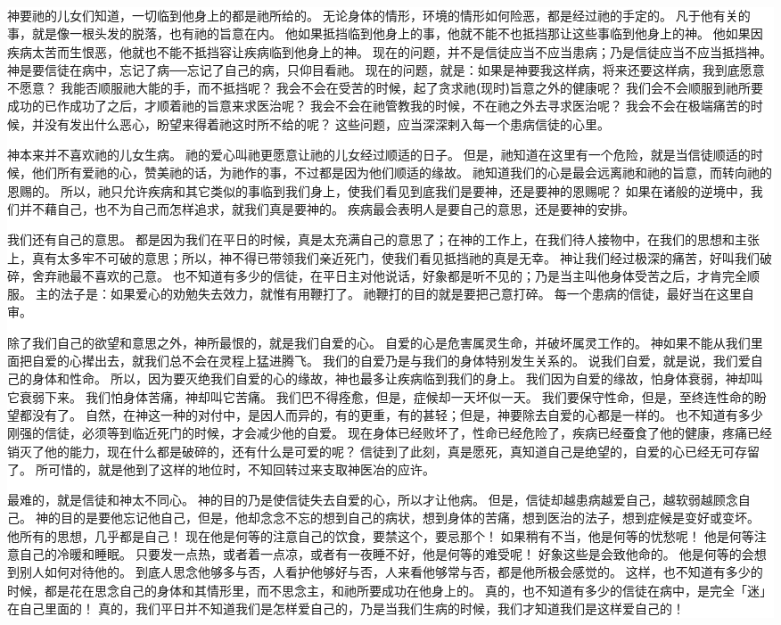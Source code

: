 神要祂的儿女们知道，一切临到他身上的都是祂所给的。
无论身体的情形，环境的情形如何险恶，都是经过祂的手定的。
凡于他有关的事，就是像一根头发的脱落，也有祂的旨意在内。
他如果抵挡临到他身上的事，他就不能不也抵挡那让这些事临到他身上的神。
他如果因疾病太苦而生恨恶，他就也不能不抵挡容让疾病临到他身上的神。
现在的问题，并不是信徒应当不应当患病；乃是信徒应当不应当抵挡神。
神是要信徒在病中，忘记了病──忘记了自己的病，只仰目看祂。
现在的问题，就是：如果是神要我这样病，将来还要这样病，我到底愿意不愿意？
我能否顺服祂大能的手，而不抵挡呢？
我会不会在受苦的时候，起了贪求祂(现时)旨意之外的健康呢？
我们会不会顺服到祂所要成功的已作成功了之后，才顺着祂的旨意来求医治呢？
我会不会在祂管教我的时候，不在祂之外去寻求医治呢？
我会不会在极端痛苦的时候，并没有发出什么恶心，盼望来得着祂这时所不给的呢？
这些问题，应当深深剌入每一个患病信徒的心里。

神本来并不喜欢祂的儿女生病。
祂的爱心叫祂更愿意让祂的儿女经过顺适的日子。
但是，祂知道在这里有一个危险，就是当信徒顺适的时候，他们所有爱祂的心，赞美祂的话，为祂作的事，不过都是因为他们顺适的缘故。
祂知道我们的心是最会远离祂和祂的旨意，而转向祂的恩赐的。
所以，祂只允许疾病和其它类似的事临到我们身上，使我们看见到底我们是要神，还是要神的恩赐呢？
如果在诸般的逆境中，我们并不藉自己，也不为自己而怎样追求，就我们真是要神的。
疾病最会表明人是要自己的意思，还是要神的安排。

我们还有自己的意思。
都是因为我们在平日的时候，真是太充满自己的意思了；在神的工作上，在我们待人接物中，在我们的思想和主张上，真有太多牢不可破的意思；所以，神不得已带领我们亲近死门，使我们看见抵挡祂的真是无幸。
神让我们经过极深的痛苦，好叫我们破碎，舍弃祂最不喜欢的己意。
也不知道有多少的信徒，在平日主对他说话，好象都是听不见的；乃是当主叫他身体受苦之后，才肯完全顺服。
主的法子是：如果爱心的劝勉失去效力，就惟有用鞭打了。
祂鞭打的目的就是要把己意打碎。
每一个患病的信徒，最好当在这里自审。

除了我们自己的欲望和意思之外，神所最恨的，就是我们自爱的心。
自爱的心是危害属灵生命，并破坏属灵工作的。
神如果不能从我们里面把自爱的心撵出去，就我们总不会在灵程上猛进腾飞。
我们的自爱乃是与我们的身体特别发生关系的。
说我们自爱，就是说，我们爱自己的身体和性命。
所以，因为要灭绝我们自爱的心的缘故，神也最多让疾病临到我们的身上。
我们因为自爱的缘故，怕身体衰弱，神却叫它衰弱下来。
我们怕身体苦痛，神却叫它苦痛。
我们巴不得痊愈，但是，症候却一天坏似一天。
我们要保守性命，但是，至终连性命的盼望都没有了。
自然，在神这一种的对付中，是因人而异的，有的更重，有的甚轻；但是，神要除去自爱的心都是一样的。
也不知道有多少刚强的信徒，必须等到临近死门的时候，才会减少他的自爱。
现在身体已经败坏了，性命已经危险了，疾病已经蚕食了他的健康，疼痛已经销灭了他的能力，现在什么都是破碎的，还有什么是可爱的呢？
信徒到了此刻，真是愿死，真知道自己是绝望的，自爱的心已经无可存留了。
所可惜的，就是他到了这样的地位时，不知回转过来支取神医冶的应许。

最难的，就是信徒和神太不同心。
神的目的乃是使信徒失去自爱的心，所以才让他病。
但是，信徒却越患病越爱自己，越软弱越顾念自己。
神的目的是要他忘记他自己，但是，他却念念不忘的想到自己的病状，想到身体的苦痛，想到医治的法子，想到症候是变好或变坏。
他所有的思想，几乎都是自己！
现在他是何等的注意自己的饮食，要禁这个，要忌那个！
如果稍有不当，他是何等的忧愁呢！
他是何等注意自己的冷暖和睡眠。
只要发一点热，或者着一点凉，或者有一夜睡不好，他是何等的难受呢！
好象这些是会致他命的。
他是何等的会想到别人如何对待他的。
到底人思念他够多与否，人看护他够好与否，人来看他够常与否，都是他所极会感觉的。
这样，也不知道有多少的时候，都是花在思念自己的身体和其情形里，而不思念主，和祂所要成功在他身上的。
真的，也不知道有多少的信徒在病中，是完全「迷」在自己里面的！
真的，我们平日并不知道我们是怎样爱自己的，乃是当我们生病的时候，我们才知道我们是这样爱自己的！
